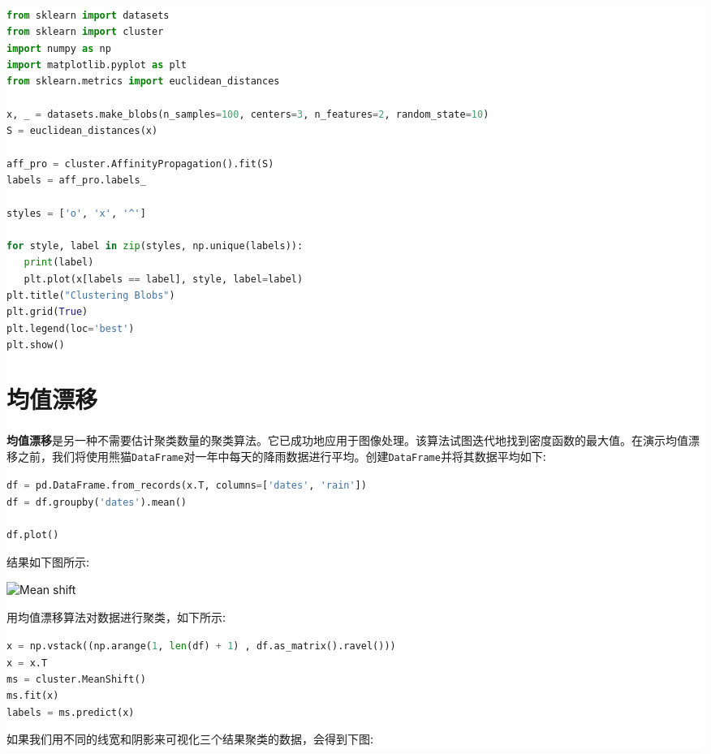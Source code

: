 ```py
from sklearn import datasets 
from sklearn import cluster 
import numpy as np 
import matplotlib.pyplot as plt 
from sklearn.metrics import euclidean_distances 

x, _ = datasets.make_blobs(n_samples=100, centers=3, n_features=2, random_state=10) 
S = euclidean_distances(x) 

aff_pro = cluster.AffinityPropagation().fit(S) 
labels = aff_pro.labels_ 

styles = ['o', 'x', '^'] 

for style, label in zip(styles, np.unique(labels)): 
   print(label) 
   plt.plot(x[labels == label], style, label=label) 
plt.title("Clustering Blobs") 
plt.grid(True) 
plt.legend(loc='best') 
plt.show() 

```

# 均值漂移

**均值漂移**是另一种不需要估计聚类数量的聚类算法。它已成功地应用于图像处理。该算法试图迭代地找到密度函数的最大值。在演示均值漂移之前，我们将使用熊猫`DataFrame`对一年中每天的降雨数据进行平均。创建`DataFrame`并将其数据平均如下:

```py
df = pd.DataFrame.from_records(x.T, columns=['dates', 'rain']) 
df = df.groupby('dates').mean() 

df.plot() 

```

结果如下图所示:

![Mean shift](graphics/image_10_006.jpg)

用均值漂移算法对数据进行聚类，如下所示:

```py
x = np.vstack((np.arange(1, len(df) + 1) , df.as_matrix().ravel())) 
x = x.T 
ms = cluster.MeanShift() 
ms.fit(x) 
labels = ms.predict(x) 

```

如果我们用不同的线宽和阴影来可视化三个结果聚类的数据，会得到下图:
